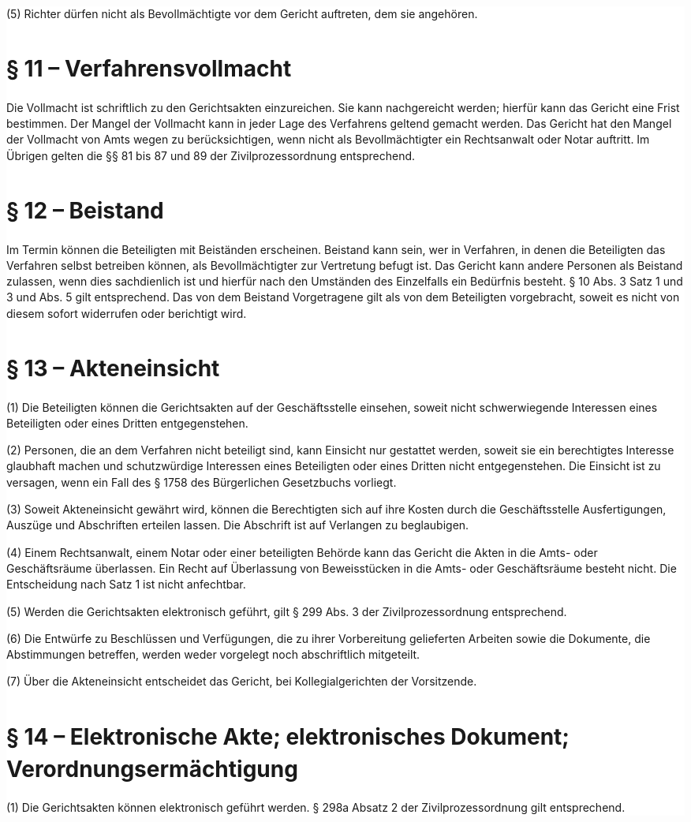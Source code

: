(5) Richter dürfen nicht als Bevollmächtigte vor dem Gericht auftreten, dem sie angehören.

# § 11 – Verfahrensvollmacht

Die Vollmacht ist schriftlich zu den Gerichtsakten einzureichen. Sie kann nachgereicht werden; hierfür kann das Gericht eine Frist bestimmen. Der Mangel der Vollmacht kann in jeder Lage des Verfahrens geltend gemacht werden. Das Gericht hat den Mangel der Vollmacht von Amts wegen zu berücksichtigen, wenn nicht als Bevollmächtigter ein Rechtsanwalt oder Notar auftritt. Im Übrigen gelten die §§ 81 bis 87 und 89 der Zivilprozessordnung entsprechend.

# § 12 – Beistand

Im Termin können die Beteiligten mit Beiständen erscheinen. Beistand kann sein, wer in Verfahren, in denen die Beteiligten das Verfahren selbst betreiben können, als Bevollmächtigter zur Vertretung befugt ist. Das Gericht kann andere Personen als Beistand zulassen, wenn dies sachdienlich ist und hierfür nach den Umständen des Einzelfalls ein Bedürfnis besteht. § 10 Abs. 3 Satz 1 und 3 und Abs. 5 gilt entsprechend. Das von dem Beistand Vorgetragene gilt als von dem Beteiligten vorgebracht, soweit es nicht von diesem sofort widerrufen oder berichtigt wird.

# § 13 – Akteneinsicht

(1) Die Beteiligten können die Gerichtsakten auf der Geschäftsstelle einsehen, soweit nicht schwerwiegende Interessen eines Beteiligten oder eines Dritten entgegenstehen.

(2) Personen, die an dem Verfahren nicht beteiligt sind, kann Einsicht nur gestattet werden, soweit sie ein berechtigtes Interesse glaubhaft machen und schutzwürdige Interessen eines Beteiligten oder eines Dritten nicht entgegenstehen. Die Einsicht ist zu versagen, wenn ein Fall des § 1758 des Bürgerlichen Gesetzbuchs vorliegt.

(3) Soweit Akteneinsicht gewährt wird, können die Berechtigten sich auf ihre Kosten durch die Geschäftsstelle Ausfertigungen, Auszüge und Abschriften erteilen lassen. Die Abschrift ist auf Verlangen zu beglaubigen.

(4) Einem Rechtsanwalt, einem Notar oder einer beteiligten Behörde kann das Gericht die Akten in die Amts- oder Geschäftsräume überlassen. Ein Recht auf Überlassung von Beweisstücken in die Amts- oder Geschäftsräume besteht nicht. Die Entscheidung nach Satz 1 ist nicht anfechtbar.

(5) Werden die Gerichtsakten elektronisch geführt, gilt § 299 Abs. 3 der Zivilprozessordnung entsprechend.

(6) Die Entwürfe zu Beschlüssen und Verfügungen, die zu ihrer Vorbereitung gelieferten Arbeiten sowie die Dokumente, die Abstimmungen betreffen, werden weder vorgelegt noch abschriftlich mitgeteilt.

(7) Über die Akteneinsicht entscheidet das Gericht, bei Kollegialgerichten der Vorsitzende.

# § 14 – Elektronische Akte; elektronisches Dokument; Verordnungsermächtigung

(1) Die Gerichtsakten können elektronisch geführt werden. § 298a Absatz 2 der Zivilprozessordnung gilt entsprechend.

